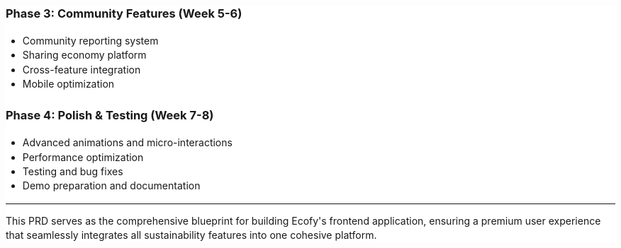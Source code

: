 ### Phase 3: Community Features (Week 5-6)
- Community reporting system
- Sharing economy platform
- Cross-feature integration
- Mobile optimization

### Phase 4: Polish & Testing (Week 7-8)
- Advanced animations and micro-interactions
- Performance optimization
- Testing and bug fixes
- Demo preparation and documentation

---

This PRD serves as the comprehensive blueprint for building Ecofy's frontend application, ensuring a premium user experience that seamlessly integrates all sustainability features into one cohesive platform.
